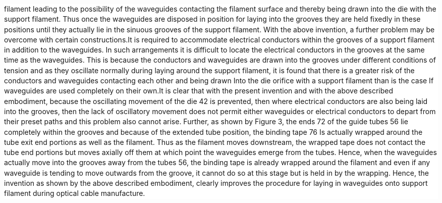 filament leading to the possibility of the waveguides contacting the filament surface and thereby being drawn into the die with the support filament. Thus once the waveguides are disposed in position for laying into the grooves they are held fixedly in these positions until they actually lie in the sinuous grooves of the support filament. With the above invention, a further problem may be overcome with certain constructions.It is required to accommodate electrical conductors within the grooves of a support filament in addition to the waveguides. In such arrangements it is difficult to locate the electrical conductors in the grooves at the same time as the waveguides. This is because the conductors and waveguides are drawn into the grooves under different conditions of tension and as they oscillate normally during laying around the support filament, it is found that there is a greater risk of the conductors and waveguides contacting each other and being drawn Into the die orifice with a support filament than is the case If waveguides are used completely on their own.It is clear that with the present invention and with the above described embodiment, because the oscillating movement of the die 42 is prevented, then where electrical conductors are also being laid into the grooves, then the lack of oscillatory movement does not permit either waveguides or electrical conductors to depart from their preset paths and this problem also cannot arise. Further, as shown by Figure 3, the ends 72 of the guide tubes 56 lie completely within the grooves and because of the extended tube position, the binding tape 76 Is actually wrapped around the tube exit end portions as well as the filament. Thus as the filament moves downstream, the wrapped tape does not contact the tube end portions but moves axially off them at which point the waveguides emerge from the tubes. Hence, when the waveguides actually move into the grooves away from the tubes 56, the binding tape is already wrapped around the filament and even if any waveguide is tending to move outwards from the groove, it cannot do so at this stage but is held in by the wrapping. Hence, the invention as shown by the above described embodiment, clearly improves the procedure for laying in waveguides onto support filament during optical cable manufacture.
